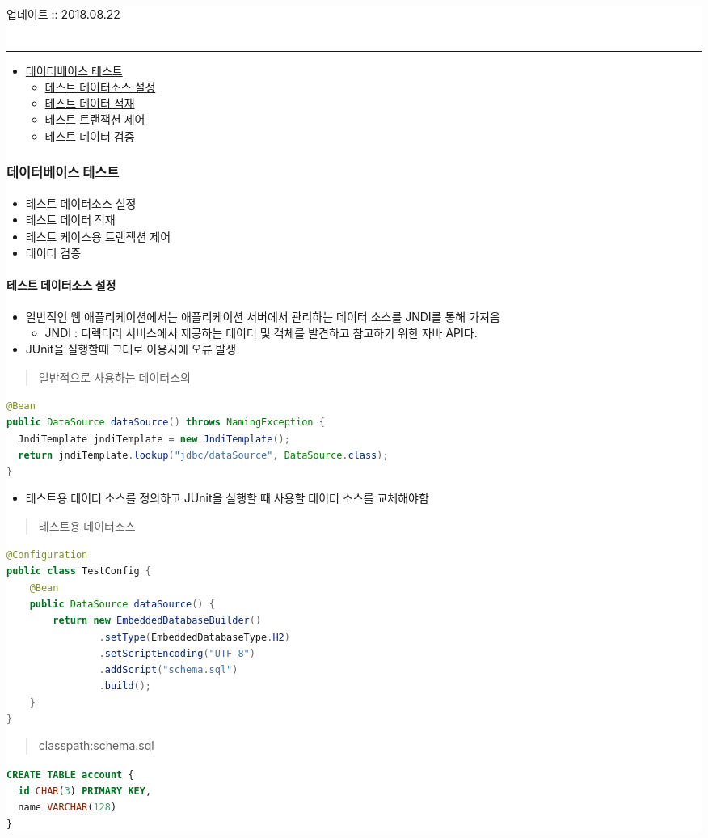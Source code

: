 
<div class="pull-right">  업데이트 :: 2018.08.22 </div><br>

---




* [데이터베이스 테스트](#데이터베이스-테스트)
	* [테스트 데이터소스 설정](#테스트-데이터소스-설정)
	* [테스트 데이터 적재](#테스트-데이터-적재)
	* [테스트 트랜잭션 제어](#테스트-트랜잭션-제어)
	* [테스트 데이터 검증](#테스트-데이터-검증)



### 데이터베이스 테스트

- 테스트 데이터소스 설정
- 테스트 데이터 적재
- 테스트 케이스용 트랜잭션 제어
- 데이터 검증

#### 테스트 데이터소스 설정

- 일반적인 웹 애플리케이션에서는 애플리케이션 서버에서 관리하는 데이터 소스를 JNDI를 통해 가져옴
  - JNDI : 디렉터리 서비스에서 제공하는 데이터 및 객체를 발견하고 참고하기 위한 자바 API다.
- JUnit을 실행할때 그대로 이용시에 오류 발생

> 일반적으로 사용하는 데이터소의

```java
@Bean
public DataSource dataSource() throws NamingException {
  JndiTemplate jndiTemplate = new JndiTemplate();
  return jndiTemplate.lookup("jdbc/dataSource", DataSource.class);
}
```

- 테스트용 데이터 소스를 정의하고 JUnit을 실행할 때 사용할 데이터 소스를 교체해야함

> 테스트용 데이터소스

```java
@Configuration
public class TestConfig {
    @Bean
    public DataSource dataSource() {
        return new EmbeddedDatabaseBuilder()
                .setType(EmbeddedDatabaseType.H2)
                .setScriptEncoding("UTF-8")
                .addScript("schema.sql")
                .build();
    }
}
```
> classpath:schema.sql

```SQL
CREATE TABLE account {
  id CHAR(3) PRIMARY KEY,
  name VARCHAR(128)
}
```
